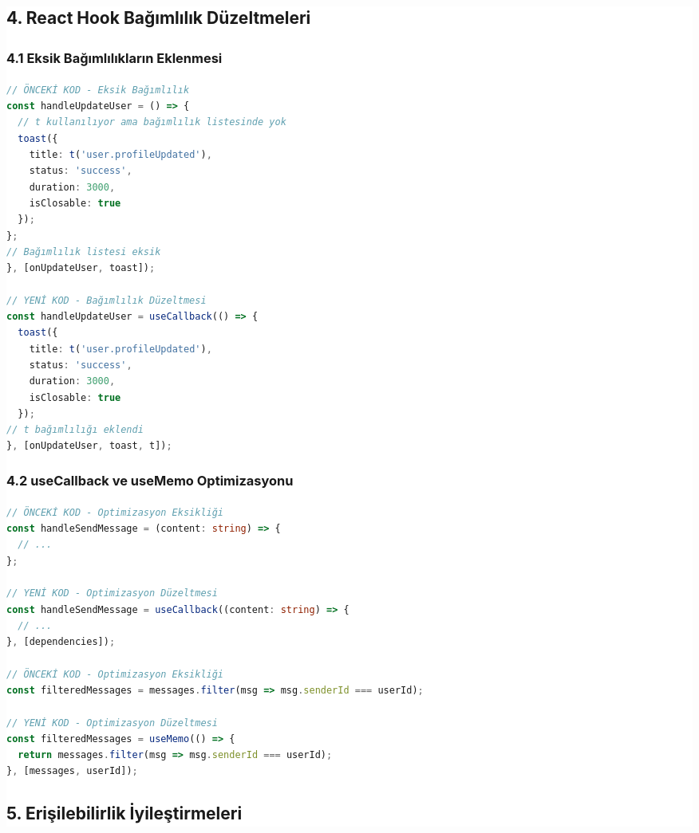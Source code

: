 ## 4. React Hook Bağımlılık Düzeltmeleri

### 4.1 Eksik Bağımlılıkların Eklenmesi
```typescript
// ÖNCEKİ KOD - Eksik Bağımlılık
const handleUpdateUser = () => {
  // t kullanılıyor ama bağımlılık listesinde yok
  toast({
    title: t('user.profileUpdated'),
    status: 'success',
    duration: 3000,
    isClosable: true
  });
};
// Bağımlılık listesi eksik
}, [onUpdateUser, toast]);

// YENİ KOD - Bağımlılık Düzeltmesi
const handleUpdateUser = useCallback(() => {
  toast({
    title: t('user.profileUpdated'),
    status: 'success',
    duration: 3000,
    isClosable: true
  });
// t bağımlılığı eklendi
}, [onUpdateUser, toast, t]);
```

### 4.2 useCallback ve useMemo Optimizasyonu
```typescript
// ÖNCEKİ KOD - Optimizasyon Eksikliği
const handleSendMessage = (content: string) => {
  // ...
};

// YENİ KOD - Optimizasyon Düzeltmesi
const handleSendMessage = useCallback((content: string) => {
  // ...
}, [dependencies]);

// ÖNCEKİ KOD - Optimizasyon Eksikliği
const filteredMessages = messages.filter(msg => msg.senderId === userId);

// YENİ KOD - Optimizasyon Düzeltmesi
const filteredMessages = useMemo(() => {
  return messages.filter(msg => msg.senderId === userId);
}, [messages, userId]);
```

## 5. Erişilebilirlik İyileştirmeleri
